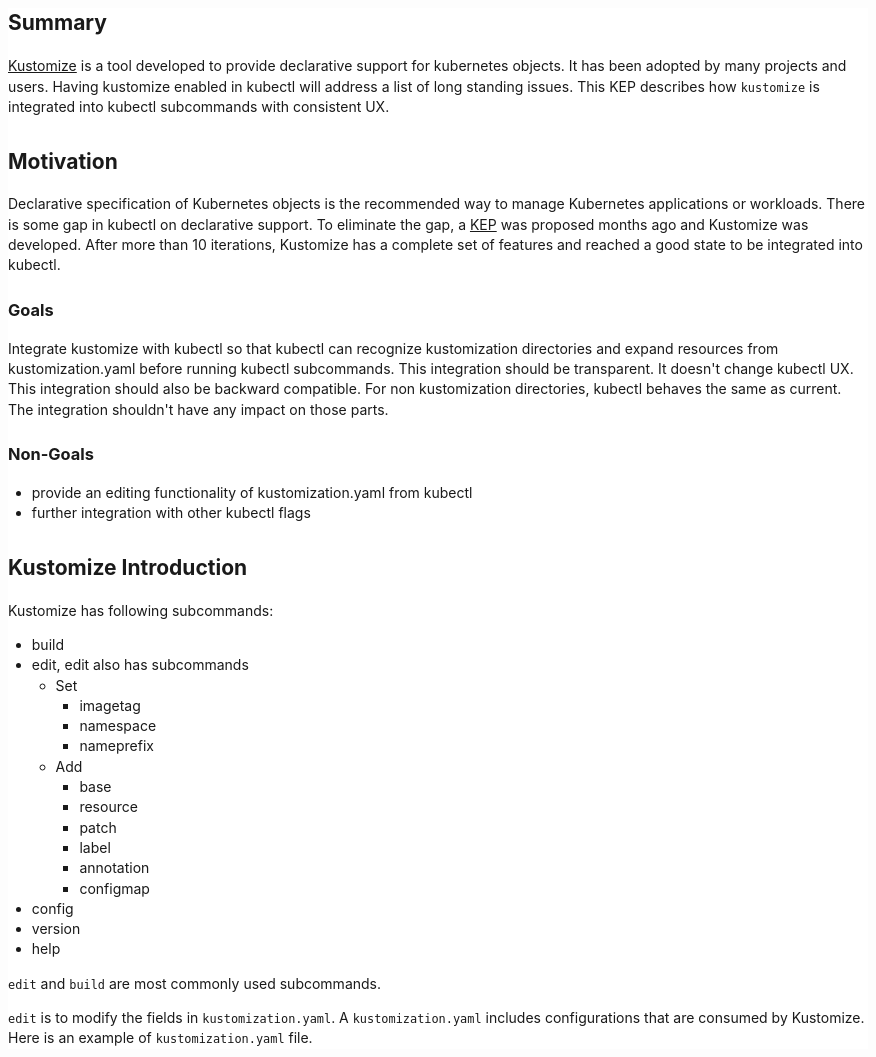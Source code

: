 [Tools for generating]: https://github.com/ekalinin/github-markdown-toc

## Summary
[Kustomize](https://github.com/kubernetes-sigs/kustomize) is a tool developed to provide declarative support for kubernetes objects. It has been adopted by many projects and users. Having kustomize enabled in kubectl will address a list of long standing issues. This KEP describes how `kustomize` is integrated into kubectl subcommands with consistent UX.

## Motivation

Declarative specification of Kubernetes objects is the recommended way to manage Kubernetes applications or workloads. There is some gap in kubectl on declarative support. To eliminate the gap, a [KEP](https://github.com/kubernetes/community/blob/master/keps/sig-cli/0008-kustomize.md#faq) was proposed months ago and Kustomize was developed. After more than 10 iterations, Kustomize has a complete set of features and reached a good state to be integrated into kubectl. 

### Goals

Integrate kustomize with kubectl so that kubectl can recognize kustomization directories and expand resources from kustomization.yaml before running kubectl subcommands. This integration should be transparent. It doesn't change kubectl UX. This integration should also be backward compatible. For non kustomization directories, kubectl behaves the same as current. The integration shouldn't have any impact on those parts.


### Non-Goals
- provide an editing functionality of kustomization.yaml from kubectl
- further integration with other kubectl flags

## Kustomize Introduction

Kustomize has following subcommands:
- build
- edit, edit also has subcommands
   - Set 
       - imagetag
       - namespace
       - nameprefix
   - Add
       - base
       - resource
       - patch
       - label
       - annotation
       - configmap
- config
- version
- help

`edit` and `build` are most commonly used subcommands. 

`edit` is to modify the fields in `kustomization.yaml`. A `kustomization.yaml` includes configurations that are consumed by Kustomize. Here is an example of `kustomization.yaml` file.
